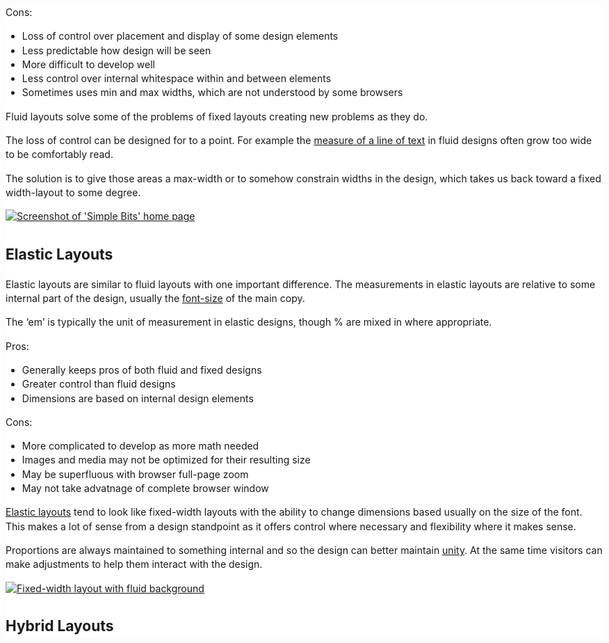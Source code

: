 Cons:

* Loss of control over placement and display of some design elements
* Less predictable how design will be seen
* More difficult to develop well
* Less control over internal whitespace within and between elements
* Sometimes uses min and max widths, which are not understood by some browsers

Fluid layouts solve some of the problems of fixed layouts creating new problems as they do.

The loss of control can be designed for to a point. For example the [measure of a line of text](http://www.vanseodesign.com/web-design/legible-readable-typography/) in fluid designs often grow too wide to be comfortably read.

The solution is to give those areas a max-width or to somehow constrain widths in the design, which takes us back toward a fixed width-layout to some degree.

[![Screenshot of 'Simple Bits' home page](http://www.vanseodesign.com/blog/wp-content/uploads/2011/04/simple-bits.jpg)](http://simplebits.com/)

## Elastic Layouts ##

Elastic layouts are similar to fluid layouts with one important difference. The measurements in elastic layouts are relative to some internal part of the design, usually the [font-size](http://www.vanseodesign.com/css/thoughts-on-building-a-typographic-stylesheet/) of the main copy.

The ‘em’ is typically the unit of measurement in elastic designs, though % are mixed in where appropriate.

Pros:

* Generally keeps pros of both fluid and fixed designs
* Greater control than fluid designs
* Dimensions are based on internal design elements

Cons:

* More complicated to develop as more math needed
* Images and media may not be optimized for their resulting size
* May be superfluous with browser full-page zoom
* May not take advatnage of complete browser window

[Elastic layouts](http://www.htmldog.com/articles/elasticdesign/demo/) tend to look like fixed-width layouts with the ability to change dimensions based usually on the size of the font. This makes a lot of sense from a design standpoint as it offers control where necessary and flexibility where it makes sense.

Proportions are always maintained to something internal and so the design can better maintain [unity](http://www.vanseodesign.com/web-design/design-unity/). At the same time visitors can make adjustments to help them interact with the design.

[![Fixed-width layout with fluid background](http://www.vanseodesign.com/blog/wp-content/uploads/2011/04/fixed-width-fluid-backgrounds.png)](http://www.sohtanaka.com/web-design/examples/liquid-backgrounds/)

## Hybrid Layouts ##
